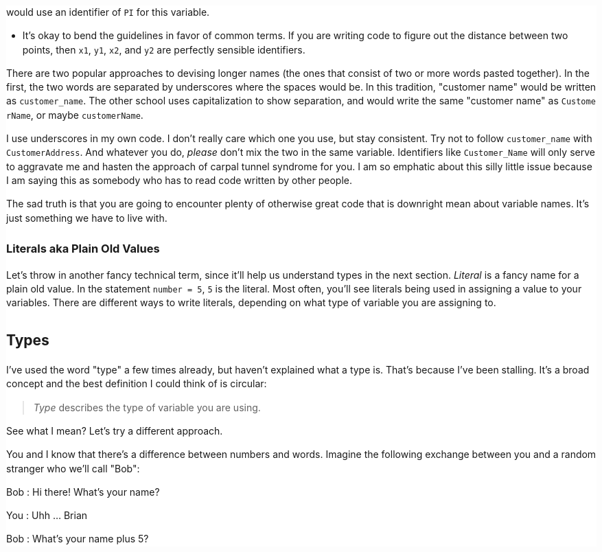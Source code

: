   would use an identifier of `PI` for this variable.
- It’s okay to bend the guidelines in favor of common terms. If you
  are writing code to figure out the distance between two points, then
  `x1`, `y1`, `x2`, and `y2` are perfectly sensible identifiers.

There are two popular approaches to devising longer names (the ones that
consist of two or more words pasted together). In the first, the two
words are separated by underscores where the spaces would be. In this
tradition, "customer name" would be written as `customer_name`. The
other school uses capitalization to show separation, and would write the
same "customer name" as `CustomerName`, or maybe `customerName`.

I use underscores in my own code. I don’t really care which one you use,
but stay consistent. Try not to follow `customer_name` with
`CustomerAddress`. And whatever you do, *please* don’t mix the two in
the same variable. Identifiers like `Customer_Name` will only serve to
aggravate me and hasten the approach of carpal tunnel syndrome for you.
I am so emphatic about this silly little issue because I am saying this
as somebody who has to read code written by other people.

The sad truth is that you are going to encounter plenty of otherwise
great code that is downright mean about variable names. It’s just
something we have to live with.

### Literals aka Plain Old Values

Let’s throw in another fancy technical term, since it’ll help us
understand types in the next section. *Literal* is a fancy name for a
plain old value. In the statement `number = 5`, `5` is the literal. Most
often, you’ll see literals being used in assigning a value to your
variables. There are different ways to write literals, depending on what
type of variable you are assigning to.

## Types

I’ve used the word "type" a few times already, but haven’t explained
what a type is. That’s because I’ve been stalling. It’s a broad concept
and the best definition I could think of is circular:

> *Type* describes the type of variable you are using.

See what I mean? Let’s try a different approach.

You and I know that there’s a difference between numbers and words.
Imagine the following exchange between you and a random stranger who
we’ll call "Bob":

Bob
: Hi there\! What’s your name?

You
: Uhh … Brian

Bob
: What’s your name plus 5?
